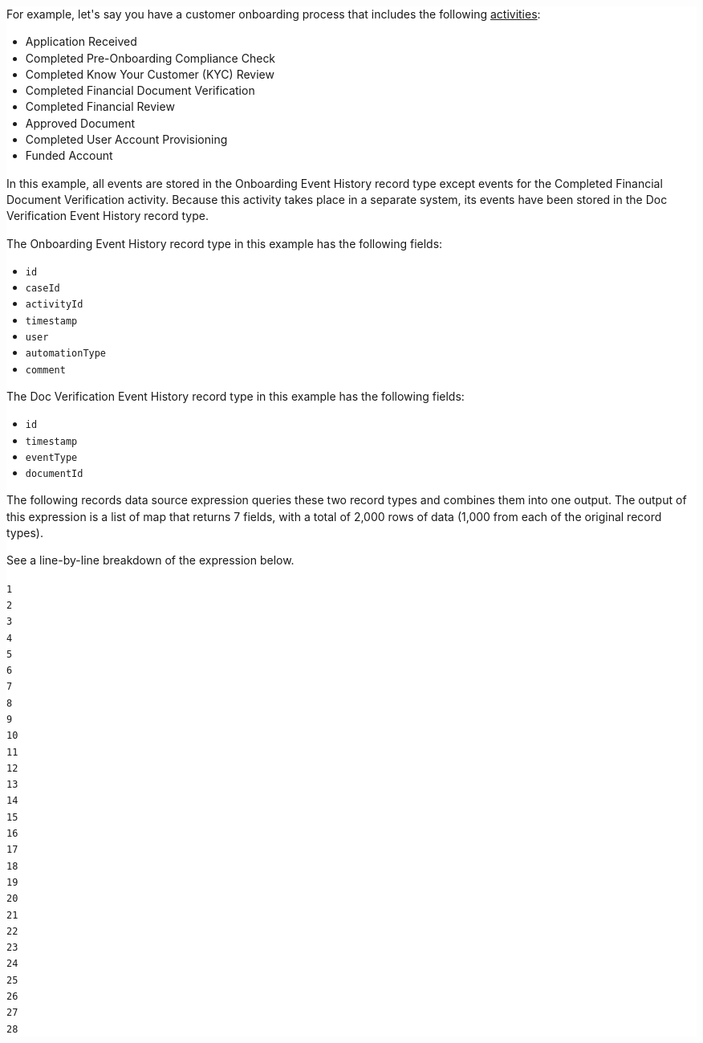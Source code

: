 For example, let's say you have a customer onboarding process that includes the following [activities](key-pi-terms.html#cases-activities-events):

-   Application Received
-   Completed Pre-Onboarding Compliance Check
-   Completed Know Your Customer (KYC) Review
-   Completed Financial Document Verification
-   Completed Financial Review
-   Approved Document
-   Completed User Account Provisioning
-   Funded Account

In this example, all events are stored in the Onboarding Event History record type except events for the Completed Financial Document Verification activity. Because this activity takes place in a separate system, its events have been stored in the Doc Verification Event History record type.

The Onboarding Event History record type in this example has the following fields:

-   `id`
-   `caseId`
-   `activityId`
-   `timestamp`
-   `user`
-   `automationType`
-   `comment`

The Doc Verification Event History record type in this example has the following fields:

-   `id`
-   `timestamp`
-   `eventType`
-   `documentId`

The following records data source expression queries these two record types and combines them into one output. The output of this expression is a list of map that returns 7 fields, with a total of 2,000 rows of data (1,000 from each of the original record types).

See a line-by-line breakdown of the expression below.

```
1
2
3
4
5
6
7
8
9
10
11
12
13
14
15
16
17
18
19
20
21
22
23
24
25
26
27
28
```